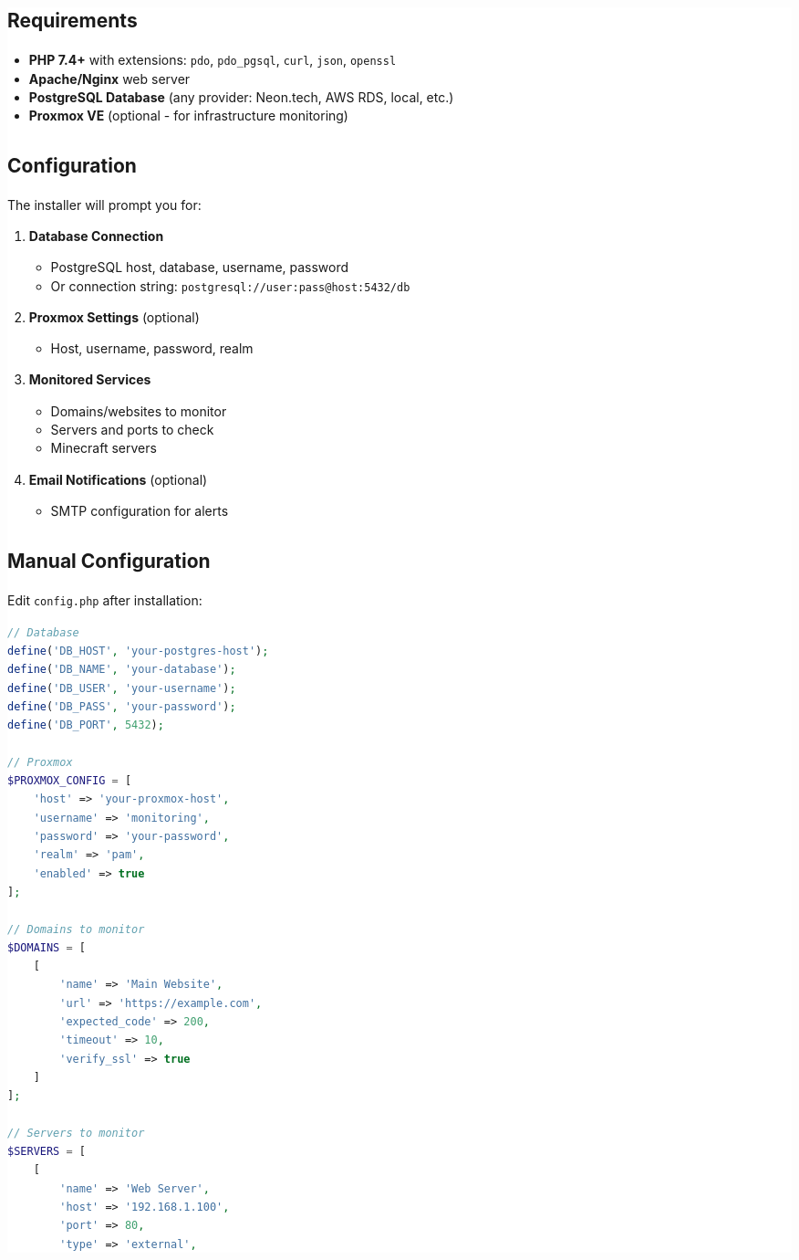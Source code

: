 ## Requirements

- **PHP 7.4+** with extensions: `pdo`, `pdo_pgsql`, `curl`, `json`, `openssl`
- **Apache/Nginx** web server
- **PostgreSQL Database** (any provider: Neon.tech, AWS RDS, local, etc.)
- **Proxmox VE** (optional - for infrastructure monitoring)

## Configuration

The installer will prompt you for:

1. **Database Connection**
   - PostgreSQL host, database, username, password
   - Or connection string: `postgresql://user:pass@host:5432/db`

2. **Proxmox Settings** (optional)
   - Host, username, password, realm

3. **Monitored Services**
   - Domains/websites to monitor
   - Servers and ports to check
   - Minecraft servers

4. **Email Notifications** (optional)
   - SMTP configuration for alerts

## Manual Configuration

Edit `config.php` after installation:

```php
// Database
define('DB_HOST', 'your-postgres-host');
define('DB_NAME', 'your-database');
define('DB_USER', 'your-username');
define('DB_PASS', 'your-password');
define('DB_PORT', 5432);

// Proxmox
$PROXMOX_CONFIG = [
    'host' => 'your-proxmox-host',
    'username' => 'monitoring',
    'password' => 'your-password',
    'realm' => 'pam',
    'enabled' => true
];

// Domains to monitor
$DOMAINS = [
    [
        'name' => 'Main Website',
        'url' => 'https://example.com',
        'expected_code' => 200,
        'timeout' => 10,
        'verify_ssl' => true
    ]
];

// Servers to monitor
$SERVERS = [
    [
        'name' => 'Web Server',
        'host' => '192.168.1.100',
        'port' => 80,
        'type' => 'external',
```